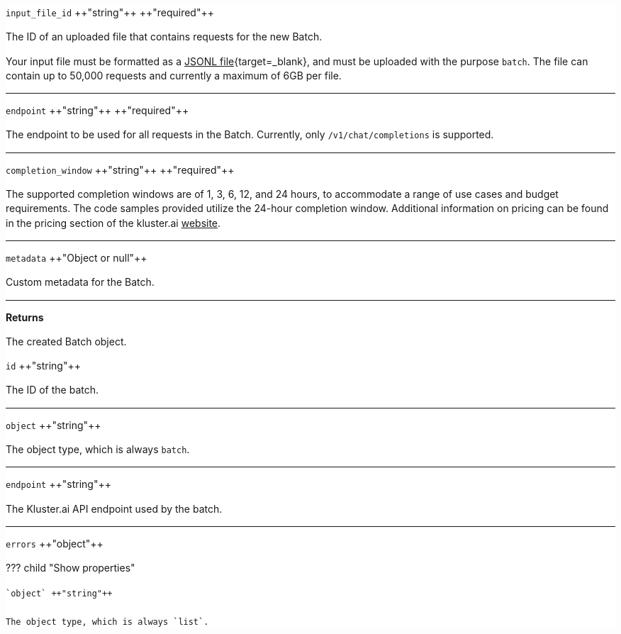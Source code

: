 `input_file_id` ++"string"++ <span class="required" markdown>++"required"++</span>

The ID of an uploaded file that contains requests for the new Batch.

Your input file must be formatted as a [JSONL file](https://jsonlines.org/){target=\_blank}, and must be uploaded with the purpose `batch`. The file can contain up to 50,000 requests and currently a maximum of 6GB per file.

---

`endpoint` ++"string"++ <span class="required" markdown>++"required"++</span>

The endpoint to be used for all requests in the Batch. Currently, only `/v1/chat/completions` is supported.

---

`completion_window` ++"string"++ <span class="required" markdown>++"required"++</span>

The supported completion windows are of 1, 3, 6, 12, and 24 hours, to accommodate a range of use cases and budget requirements. The code samples provided utilize the 24-hour completion window. Additional information on pricing can be found in the pricing section of the kluster.ai [website](https://www.kluster.ai).

---

`metadata` ++"Object or null"++

Custom metadata for the Batch.

---

**Returns**

The created Batch object.

`id` ++"string"++

The ID of the batch.

---

`object` ++"string"++

The object type, which is always `batch`.

---

`endpoint` ++"string"++

The Kluster.ai API endpoint used by the batch.

---

`errors` ++"object"++

??? child "Show properties"
    
    `object` ++"string"++

    The object type, which is always `list`.
